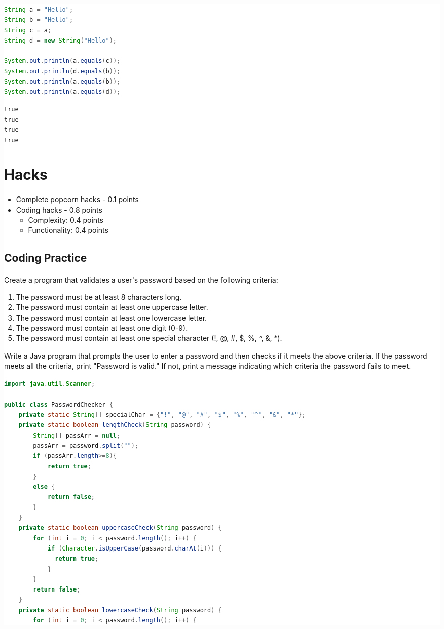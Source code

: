 
```Java
String a = "Hello";
String b = "Hello";
String c = a;
String d = new String("Hello");

System.out.println(a.equals(c));
System.out.println(d.equals(b));
System.out.println(a.equals(b));
System.out.println(a.equals(d));
```

    true
    true
    true
    true


# Hacks 

- Complete popcorn hacks - 0.1 points
- Coding hacks - 0.8 points
    - Complexity: 0.4 points
    - Functionality: 0.4 points

## Coding Practice

Create a program that validates a user's password based on the following criteria:

1. The password must be at least 8 characters long.
2. The password must contain at least one uppercase letter.
3. The password must contain at least one lowercase letter.
4. The password must contain at least one digit (0-9).
5. The password must contain at least one special character (!, @, #, $, %, ^, &, *).

Write a Java program that prompts the user to enter a password and then checks if it meets the above criteria. If the password meets all the criteria, print "Password is valid." If not, print a message indicating which criteria the password fails to meet.



```Java
import java.util.Scanner;

public class PasswordChecker {
    private static String[] specialChar = {"!", "@", "#", "$", "%", "^", "&", "*"};
    private static boolean lengthCheck(String password) {
        String[] passArr = null;
        passArr = password.split("");
        if (passArr.length>=8){
            return true;
        }
        else {
            return false;
        }
    }
    private static boolean uppercaseCheck(String password) {
        for (int i = 0; i < password.length(); i++) {
            if (Character.isUpperCase(password.charAt(i))) {
              return true;
            }
        }
        return false;
    }
    private static boolean lowercaseCheck(String password) {
        for (int i = 0; i < password.length(); i++) {
```